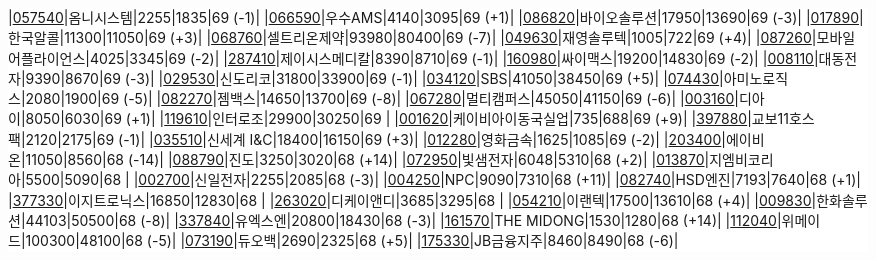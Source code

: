 |[057540](https://finance.daum.net/quotes/A057540)|옴니시스템|2255|1835|69 (-1)|
|[066590](https://finance.daum.net/quotes/A066590)|우수AMS|4140|3095|69 (+1)|
|[086820](https://finance.daum.net/quotes/A086820)|바이오솔루션|17950|13690|69 (-3)|
|[017890](https://finance.daum.net/quotes/A017890)|한국알콜|11300|11050|69 (+3)|
|[068760](https://finance.daum.net/quotes/A068760)|셀트리온제약|93980|80400|69 (-7)|
|[049630](https://finance.daum.net/quotes/A049630)|재영솔루텍|1005|722|69 (+4)|
|[087260](https://finance.daum.net/quotes/A087260)|모바일어플라이언스|4025|3345|69 (-2)|
|[287410](https://finance.daum.net/quotes/A287410)|제이시스메디칼|8390|8710|69 (-1)|
|[160980](https://finance.daum.net/quotes/A160980)|싸이맥스|19200|14830|69 (-2)|
|[008110](https://finance.daum.net/quotes/A008110)|대동전자|9390|8670|69 (-3)|
|[029530](https://finance.daum.net/quotes/A029530)|신도리코|31800|33900|69 (-1)|
|[034120](https://finance.daum.net/quotes/A034120)|SBS|41050|38450|69 (+5)|
|[074430](https://finance.daum.net/quotes/A074430)|아미노로직스|2080|1900|69 (-5)|
|[082270](https://finance.daum.net/quotes/A082270)|젬백스|14650|13700|69 (-8)|
|[067280](https://finance.daum.net/quotes/A067280)|멀티캠퍼스|45050|41150|69 (-6)|
|[003160](https://finance.daum.net/quotes/A003160)|디아이|8050|6030|69 (+1)|
|[119610](https://finance.daum.net/quotes/A119610)|인터로조|29900|30250|69 |
|[001620](https://finance.daum.net/quotes/A001620)|케이비아이동국실업|735|688|69 (+9)|
|[397880](https://finance.daum.net/quotes/A397880)|교보11호스팩|2120|2175|69 (-1)|
|[035510](https://finance.daum.net/quotes/A035510)|신세계 I&C|18400|16150|69 (+3)|
|[012280](https://finance.daum.net/quotes/A012280)|영화금속|1625|1085|69 (-2)|
|[203400](https://finance.daum.net/quotes/A203400)|에이비온|11050|8560|68 (-14)|
|[088790](https://finance.daum.net/quotes/A088790)|진도|3250|3020|68 (+14)|
|[072950](https://finance.daum.net/quotes/A072950)|빛샘전자|6048|5310|68 (+2)|
|[013870](https://finance.daum.net/quotes/A013870)|지엠비코리아|5500|5090|68 |
|[002700](https://finance.daum.net/quotes/A002700)|신일전자|2255|2085|68 (-3)|
|[004250](https://finance.daum.net/quotes/A004250)|NPC|9090|7310|68 (+11)|
|[082740](https://finance.daum.net/quotes/A082740)|HSD엔진|7193|7640|68 (+1)|
|[377330](https://finance.daum.net/quotes/A377330)|이지트로닉스|16850|12830|68 |
|[263020](https://finance.daum.net/quotes/A263020)|디케이앤디|3685|3295|68 |
|[054210](https://finance.daum.net/quotes/A054210)|이랜텍|17500|13610|68 (+4)|
|[009830](https://finance.daum.net/quotes/A009830)|한화솔루션|44103|50500|68 (-8)|
|[337840](https://finance.daum.net/quotes/A337840)|유엑스엔|20800|18430|68 (-3)|
|[161570](https://finance.daum.net/quotes/A161570)|THE MIDONG|1530|1280|68 (+14)|
|[112040](https://finance.daum.net/quotes/A112040)|위메이드|100300|48100|68 (-5)|
|[073190](https://finance.daum.net/quotes/A073190)|듀오백|2690|2325|68 (+5)|
|[175330](https://finance.daum.net/quotes/A175330)|JB금융지주|8460|8490|68 (-6)|